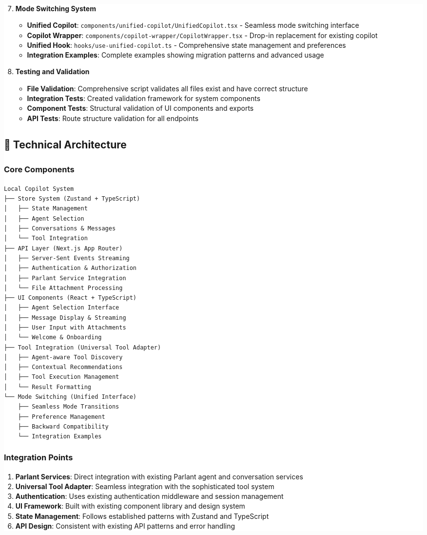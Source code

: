 7. **Mode Switching System**
   - **Unified Copilot**: `components/unified-copilot/UnifiedCopilot.tsx` - Seamless mode switching interface
   - **Copilot Wrapper**: `components/copilot-wrapper/CopilotWrapper.tsx` - Drop-in replacement for existing copilot
   - **Unified Hook**: `hooks/use-unified-copilot.ts` - Comprehensive state management and preferences
   - **Integration Examples**: Complete examples showing migration patterns and advanced usage

8. **Testing and Validation**
   - **File Validation**: Comprehensive script validates all files exist and have correct structure
   - **Integration Tests**: Created validation framework for system components
   - **Component Tests**: Structural validation of UI components and exports
   - **API Tests**: Route structure validation for all endpoints

## 🔧 Technical Architecture

### Core Components

```
Local Copilot System
├── Store System (Zustand + TypeScript)
│   ├── State Management
│   ├── Agent Selection
│   ├── Conversations & Messages
│   └── Tool Integration
├── API Layer (Next.js App Router)
│   ├── Server-Sent Events Streaming
│   ├── Authentication & Authorization
│   ├── Parlant Service Integration
│   └── File Attachment Processing
├── UI Components (React + TypeScript)
│   ├── Agent Selection Interface
│   ├── Message Display & Streaming
│   ├── User Input with Attachments
│   └── Welcome & Onboarding
├── Tool Integration (Universal Tool Adapter)
│   ├── Agent-aware Tool Discovery
│   ├── Contextual Recommendations
│   ├── Tool Execution Management
│   └── Result Formatting
└── Mode Switching (Unified Interface)
    ├── Seamless Mode Transitions
    ├── Preference Management
    ├── Backward Compatibility
    └── Integration Examples
```

### Integration Points

1. **Parlant Services**: Direct integration with existing Parlant agent and conversation services
2. **Universal Tool Adapter**: Seamless integration with the sophisticated tool system
3. **Authentication**: Uses existing authentication middleware and session management
4. **UI Framework**: Built with existing component library and design system
5. **State Management**: Follows established patterns with Zustand and TypeScript
6. **API Design**: Consistent with existing API patterns and error handling
